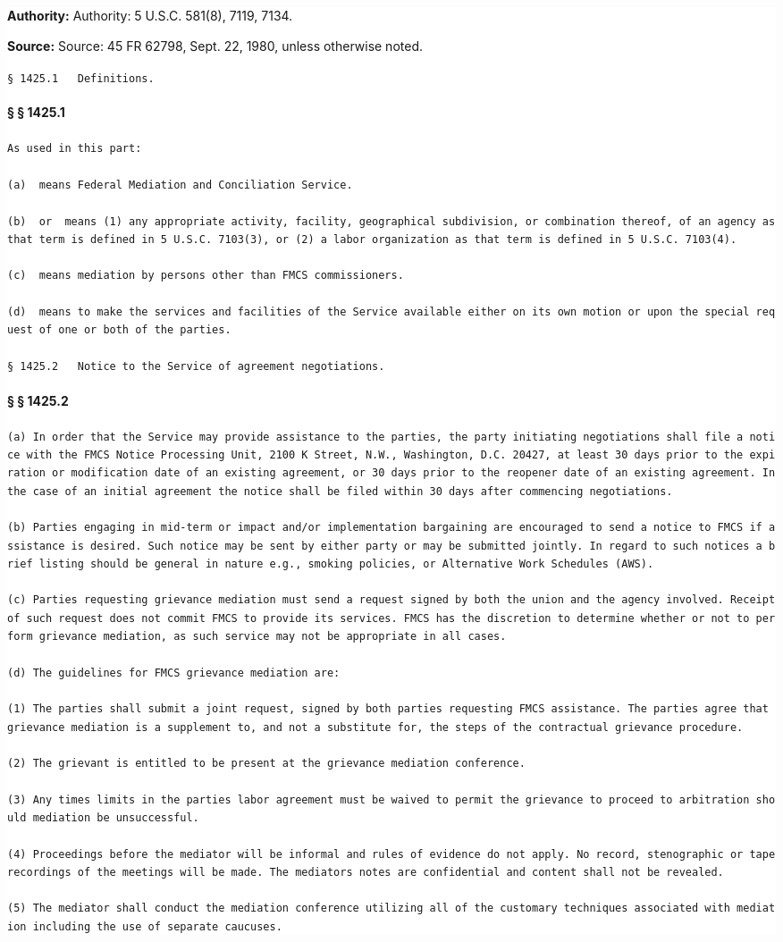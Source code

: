 **Authority:** Authority: 5 U.S.C. 581(8), 7119, 7134.

**Source:** Source: 45 FR 62798, Sept. 22, 1980, unless otherwise noted.

    § 1425.1   Definitions.

#### § § 1425.1

    As used in this part:

    (a)  means Federal Mediation and Conciliation Service.

    (b)  or  means (1) any appropriate activity, facility, geographical subdivision, or combination thereof, of an agency as that term is defined in 5 U.S.C. 7103(3), or (2) a labor organization as that term is defined in 5 U.S.C. 7103(4).

    (c)  means mediation by persons other than FMCS commissioners.

    (d)  means to make the services and facilities of the Service available either on its own motion or upon the special request of one or both of the parties.

    § 1425.2   Notice to the Service of agreement negotiations.

#### § § 1425.2

    (a) In order that the Service may provide assistance to the parties, the party initiating negotiations shall file a notice with the FMCS Notice Processing Unit, 2100 K Street, N.W., Washington, D.C. 20427, at least 30 days prior to the expiration or modification date of an existing agreement, or 30 days prior to the reopener date of an existing agreement. In the case of an initial agreement the notice shall be filed within 30 days after commencing negotiations.

    (b) Parties engaging in mid-term or impact and/or implementation bargaining are encouraged to send a notice to FMCS if assistance is desired. Such notice may be sent by either party or may be submitted jointly. In regard to such notices a brief listing should be general in nature e.g., smoking policies, or Alternative Work Schedules (AWS).

    (c) Parties requesting grievance mediation must send a request signed by both the union and the agency involved. Receipt of such request does not commit FMCS to provide its services. FMCS has the discretion to determine whether or not to perform grievance mediation, as such service may not be appropriate in all cases.

    (d) The guidelines for FMCS grievance mediation are:

    (1) The parties shall submit a joint request, signed by both parties requesting FMCS assistance. The parties agree that grievance mediation is a supplement to, and not a substitute for, the steps of the contractual grievance procedure.

    (2) The grievant is entitled to be present at the grievance mediation conference.

    (3) Any times limits in the parties labor agreement must be waived to permit the grievance to proceed to arbitration should mediation be unsuccessful.

    (4) Proceedings before the mediator will be informal and rules of evidence do not apply. No record, stenographic or tape recordings of the meetings will be made. The mediators notes are confidential and content shall not be revealed.

    (5) The mediator shall conduct the mediation conference utilizing all of the customary techniques associated with mediation including the use of separate caucuses.
